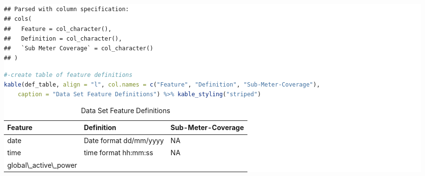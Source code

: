     ## Parsed with column specification:
    ## cols(
    ##   Feature = col_character(),
    ##   Definition = col_character(),
    ##   `Sub Meter Coverage` = col_character()
    ## )

``` r
#-create table of feature definitions
kable(def_table, align = "l", col.names = c("Feature", "Definition", "Sub-Meter-Coverage"), 
    caption = "Data Set Feature Definitions") %>% kable_styling("striped")
```

<table class="table table-striped" style="margin-left: auto; margin-right: auto;">
<caption>
Data Set Feature Definitions
</caption>
<thead>
<tr>
<th style="text-align:left;">
Feature
</th>
<th style="text-align:left;">
Definition
</th>
<th style="text-align:left;">
Sub-Meter-Coverage
</th>
</tr>
</thead>
<tbody>
<tr>
<td style="text-align:left;">
date
</td>
<td style="text-align:left;">
Date format dd/mm/yyyy
</td>
<td style="text-align:left;">
NA
</td>
</tr>
<tr>
<td style="text-align:left;">
time
</td>
<td style="text-align:left;">
time format hh:mm:ss
</td>
<td style="text-align:left;">
NA
</td>
</tr>
<tr>
<td style="text-align:left;">
global\_active\_power
</td>
<td style="text-align:left;">